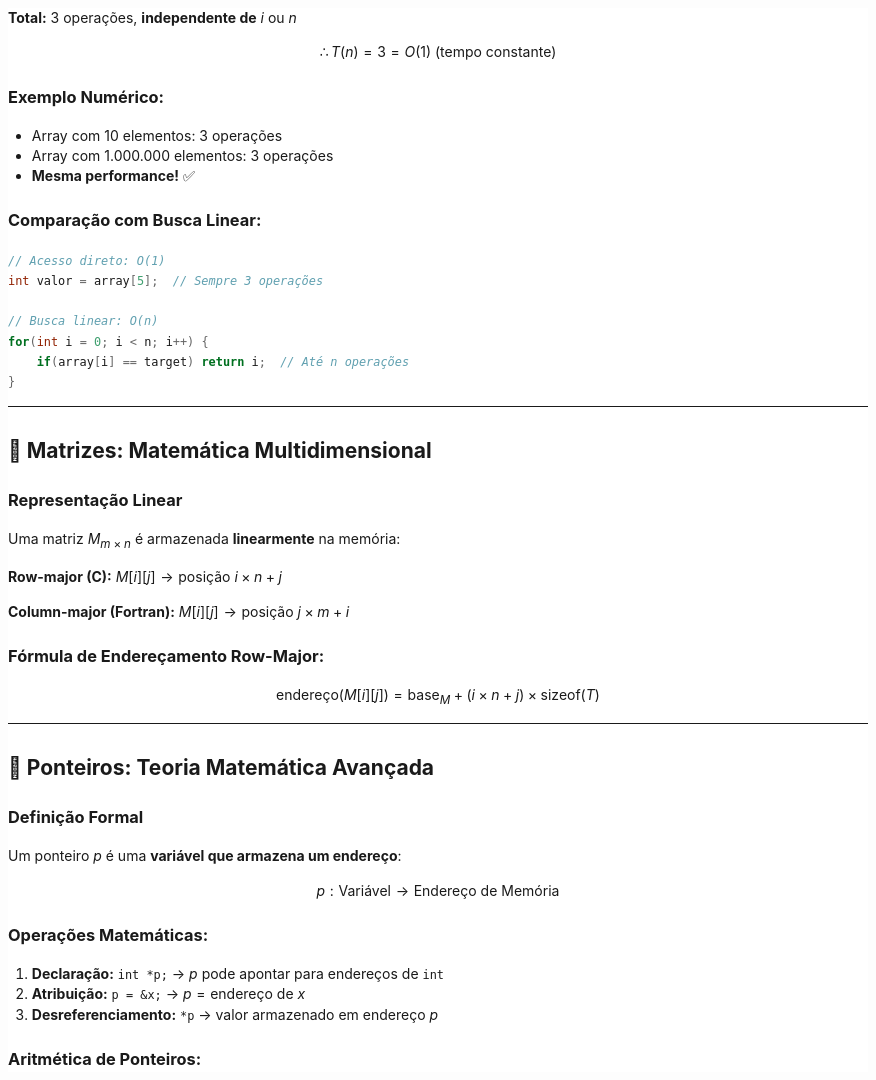 **Total:** 3 operações, **independente de** $i$ ou $n$

$$\therefore T(n) = 3 = O(1) \text{ (tempo constante)}$$

### **Exemplo Numérico:**
- Array com 10 elementos: 3 operações
- Array com 1.000.000 elementos: 3 operações
- **Mesma performance!** ✅

### **Comparação com Busca Linear:**
```c
// Acesso direto: O(1)
int valor = array[5];  // Sempre 3 operações

// Busca linear: O(n)  
for(int i = 0; i < n; i++) {
    if(array[i] == target) return i;  // Até n operações
}
```

---

## 🎯 Matrizes: Matemática Multidimensional

### **Representação Linear**

Uma matriz $M_{m \times n}$ é armazenada **linearmente** na memória:

**Row-major (C):** $M[i][j] \rightarrow \text{posição } i \times n + j$

**Column-major (Fortran):** $M[i][j] \rightarrow \text{posição } j \times m + i$

### **Fórmula de Endereçamento Row-Major:**

$$\text{endereço}(M[i][j]) = \text{base}_M + (i \times n + j) \times \text{sizeof}(T)$$

---

## 🔗 Ponteiros: Teoria Matemática Avançada

### **Definição Formal**

Um ponteiro $p$ é uma **variável que armazena um endereço**:

$$p: \text{Variável} \rightarrow \text{Endereço de Memória}$$

### **Operações Matemáticas:**

1. **Declaração:** `int *p;` → $p$ pode apontar para endereços de `int`
2. **Atribuição:** `p = &x;` → $p = \text{endereço de } x$
3. **Desreferenciamento:** `*p` → $\text{valor armazenado em endereço } p$

### **Aritmética de Ponteiros:**
